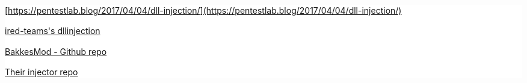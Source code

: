 [https://pentestlab.blog/2017/04/04/dll-injection/](https://pentestlab.blog/2017/04/04/dll-injection/)

[ired-teams's dllinjection](https://www.ired.team/offensive-security/code-injection-process-injection/dll-injection#references)

[BakkesMod - Github repo](https://github.com/bakkesmodorg)

[Their injector repo](https://github.com/bakkesmodorg/BakkesModInjectorCpp)